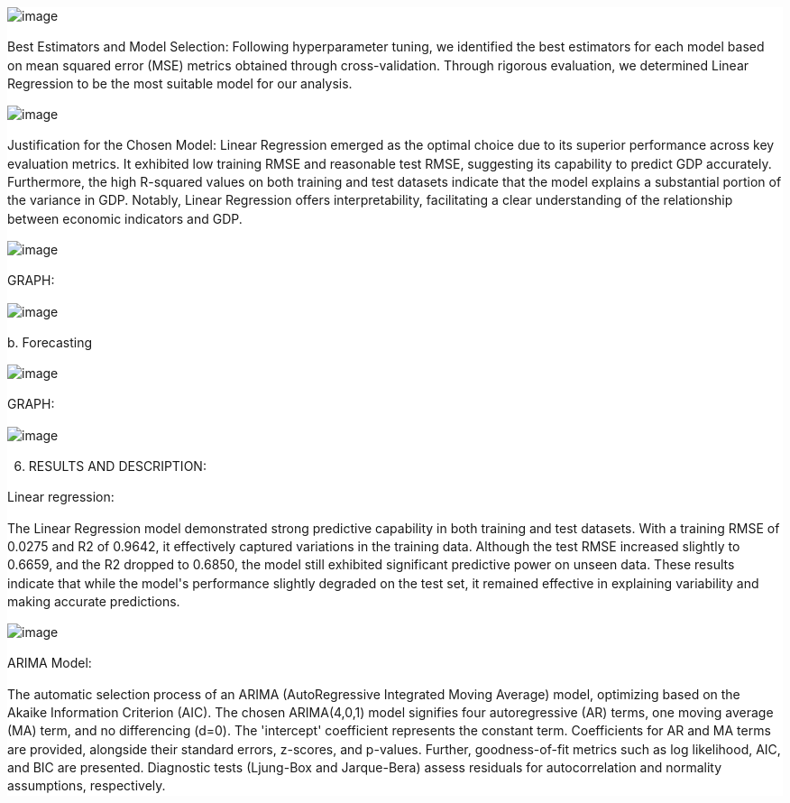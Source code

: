 ![image](https://github.com/RujulMallapuram9/ML-CAPSTONE-PROJECT-/assets/118895292/8d18c94c-d341-4d0f-a912-364f4ba497ac)


Best Estimators and Model Selection:
Following hyperparameter tuning, we identified the best estimators for each model based on mean squared error (MSE) metrics obtained through cross-validation. Through rigorous evaluation, we determined Linear Regression to be the most suitable model for our analysis.

 ![image](https://github.com/RujulMallapuram9/ML-CAPSTONE-PROJECT-/assets/118895292/6437f2f5-a5fa-4bd6-b295-0f2f7b3d25c6)


Justification for the Chosen Model:
Linear Regression emerged as the optimal choice due to its superior performance across key evaluation metrics. It exhibited low training RMSE and reasonable test RMSE, suggesting its capability to predict GDP accurately. Furthermore, the high R-squared values on both training and test datasets indicate that the model explains a substantial portion of the variance in GDP. Notably, Linear Regression offers interpretability, facilitating a clear understanding of the relationship between economic indicators and GDP.

 
![image](https://github.com/RujulMallapuram9/ML-CAPSTONE-PROJECT-/assets/118895292/e740ac66-b42f-46d8-ad15-8699cdb8f411)



GRAPH:
 
![image](https://github.com/RujulMallapuram9/ML-CAPSTONE-PROJECT-/assets/118895292/91067851-6722-4b50-b259-92556fa655b9)


b.	Forecasting

![image](https://github.com/RujulMallapuram9/ML-CAPSTONE-PROJECT-/assets/118895292/db74ef54-35ce-40e2-84dd-466b22c80e73)


GRAPH:
 
![image](https://github.com/RujulMallapuram9/ML-CAPSTONE-PROJECT-/assets/118895292/603f7aa1-54be-4a94-ab53-a5ffec90fece)



6.	RESULTS AND DESCRIPTION:

Linear regression:

The Linear Regression model demonstrated strong predictive capability in both training and test datasets. With a training RMSE of 0.0275 and R2 of 0.9642, it effectively captured variations in the training data. Although the test RMSE increased slightly to 0.6659, and the R2 dropped to 0.6850, the model still exhibited significant predictive power on unseen data. These results indicate that while the model's performance slightly degraded on the test set, it remained effective in explaining variability and making accurate predictions.

 ![image](https://github.com/RujulMallapuram9/ML-CAPSTONE-PROJECT-/assets/118895292/7018f4eb-c567-4889-9ce9-611ec0d39fb4)


ARIMA Model:

The automatic selection process of an ARIMA (AutoRegressive Integrated Moving Average) model, optimizing based on the Akaike Information Criterion (AIC). The chosen ARIMA(4,0,1) model signifies four autoregressive (AR) terms, one moving average (MA) term, and no differencing (d=0). The 'intercept' coefficient represents the constant term. Coefficients for AR and MA terms are provided, alongside their standard errors, z-scores, and p-values. Further, goodness-of-fit metrics such as log likelihood, AIC, and BIC are presented. Diagnostic tests (Ljung-Box and Jarque-Bera) assess residuals for autocorrelation and normality assumptions, respectively.
